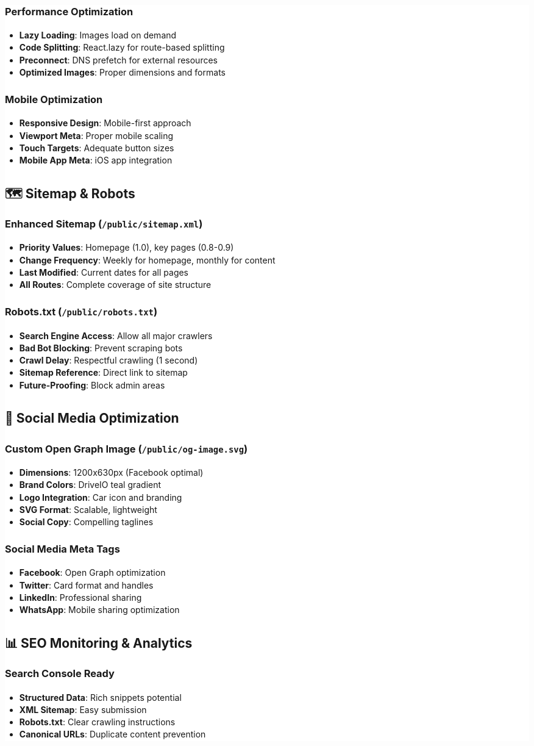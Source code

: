 ### Performance Optimization
- **Lazy Loading**: Images load on demand
- **Code Splitting**: React.lazy for route-based splitting
- **Preconnect**: DNS prefetch for external resources
- **Optimized Images**: Proper dimensions and formats

### Mobile Optimization
- **Responsive Design**: Mobile-first approach
- **Viewport Meta**: Proper mobile scaling
- **Touch Targets**: Adequate button sizes
- **Mobile App Meta**: iOS app integration

## 🗺️ Sitemap & Robots

### Enhanced Sitemap (`/public/sitemap.xml`)
- **Priority Values**: Homepage (1.0), key pages (0.8-0.9)
- **Change Frequency**: Weekly for homepage, monthly for content
- **Last Modified**: Current dates for all pages
- **All Routes**: Complete coverage of site structure

### Robots.txt (`/public/robots.txt`)
- **Search Engine Access**: Allow all major crawlers
- **Bad Bot Blocking**: Prevent scraping bots
- **Crawl Delay**: Respectful crawling (1 second)
- **Sitemap Reference**: Direct link to sitemap
- **Future-Proofing**: Block admin areas

## 🎨 Social Media Optimization

### Custom Open Graph Image (`/public/og-image.svg`)
- **Dimensions**: 1200x630px (Facebook optimal)
- **Brand Colors**: DriveIO teal gradient
- **Logo Integration**: Car icon and branding
- **SVG Format**: Scalable, lightweight
- **Social Copy**: Compelling taglines

### Social Media Meta Tags
- **Facebook**: Open Graph optimization
- **Twitter**: Card format and handles
- **LinkedIn**: Professional sharing
- **WhatsApp**: Mobile sharing optimization

## 📊 SEO Monitoring & Analytics

### Search Console Ready
- **Structured Data**: Rich snippets potential
- **XML Sitemap**: Easy submission
- **Robots.txt**: Clear crawling instructions
- **Canonical URLs**: Duplicate content prevention
